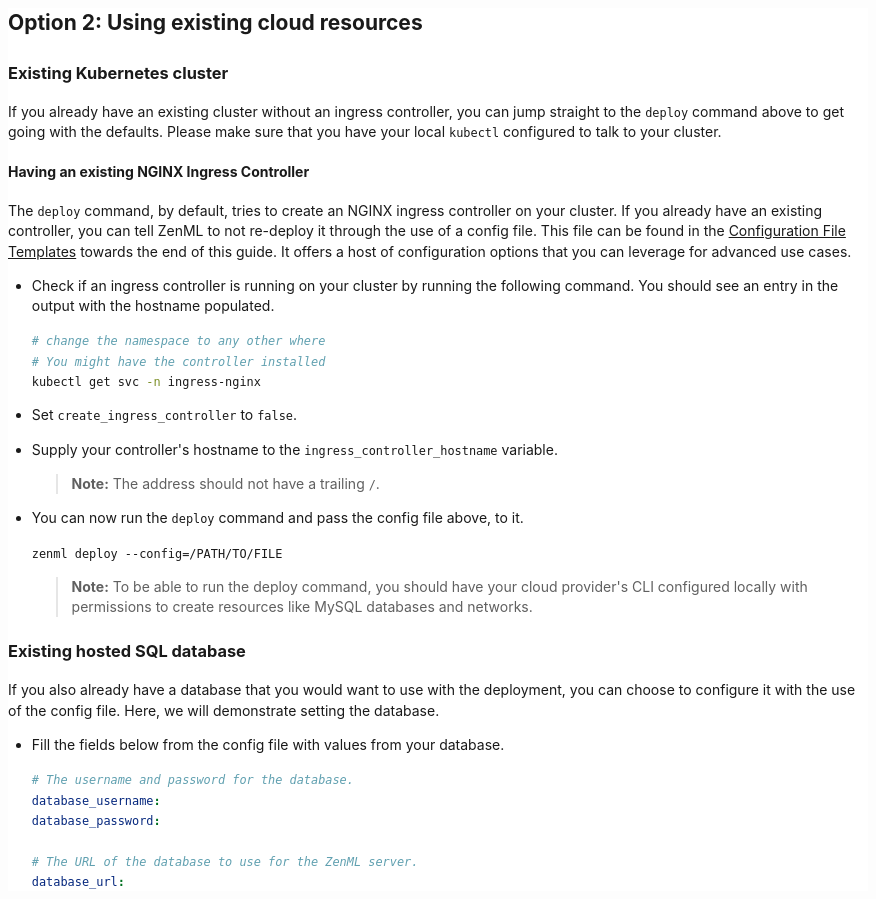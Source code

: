 ## Option 2: Using existing cloud resources

### Existing Kubernetes cluster

If you already have an existing cluster without an ingress controller, you can jump straight to the `deploy` command above to get going with the defaults. Please make sure that you have your local `kubectl` configured to talk to your cluster.

#### Having an existing NGINX Ingress Controller

The `deploy` command, by default, tries to create an NGINX ingress controller on your cluster. If you already have an existing controller, you can tell ZenML to not re-deploy it through the use of a config file. This file can be found in the [Configuration File Templates](deploy-with-zenml-cli.md#configuration-file-templates) towards the end of this guide. It offers a host of configuration options that you can leverage for advanced use cases.

*   Check if an ingress controller is running on your cluster by running the following command. You should see an entry in the output with the hostname populated.

    ```bash
    # change the namespace to any other where 
    # You might have the controller installed
    kubectl get svc -n ingress-nginx
    ```
* Set `create_ingress_controller` to `false`.
*   Supply your controller's hostname to the `ingress_controller_hostname` variable.

    > **Note:** The address should not have a trailing `/`.
*   You can now run the `deploy` command and pass the config file above, to it.

    ```
    zenml deploy --config=/PATH/TO/FILE
    ```

    > **Note:** To be able to run the deploy command, you should have your cloud provider's CLI configured locally with permissions to create resources like MySQL databases and networks.

### Existing hosted SQL database

If you also already have a database that you would want to use with the deployment, you can choose to configure it with the use of the config file. Here, we will demonstrate setting the database.

*   Fill the fields below from the config file with values from your database.

    ```yaml
    # The username and password for the database.
    database_username: 
    database_password: 

    # The URL of the database to use for the ZenML server.
    database_url: 
